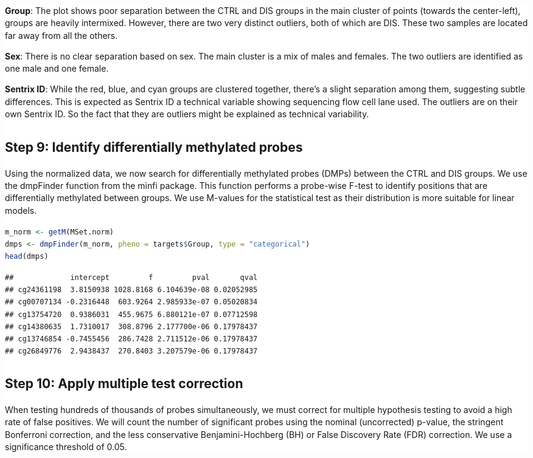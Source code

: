 **Group**: The plot shows poor separation between the CTRL and DIS
groups in the main cluster of points (towards the center-left), groups
are heavily intermixed. However, there are two very distinct outliers,
both of which are DIS. These two samples are located far away from all
the others.

**Sex**: There is no clear separation based on sex. The main cluster is
a mix of males and females. The two outliers are identified as one male
and one female.

**Sentrix ID**: While the red, blue, and cyan groups are clustered
together, there’s a slight separation among them, suggesting subtle
differences. This is expected as Sentrix ID a technical variable showing
sequencing flow cell lane used. The outliers are on their own Sentrix
ID. So the fact that they are outliers might be explained as technical
variability.

## Step 9: Identify differentially methylated probes

Using the normalized data, we now search for differentially methylated
probes (DMPs) between the CTRL and DIS groups. We use the dmpFinder
function from the minfi package. This function performs a probe-wise
F-test to identify positions that are differentially methylated between
groups. We use M-values for the statistical test as their distribution
is more suitable for linear models.

``` r
m_norm <- getM(MSet.norm)
dmps <- dmpFinder(m_norm, pheno = targets$Group, type = "categorical")
head(dmps)
```

    ##             intercept         f         pval       qval
    ## cg24361198  3.8150938 1028.8168 6.104639e-08 0.02052985
    ## cg00707134 -0.2316448  603.9264 2.985933e-07 0.05020834
    ## cg13754720  0.9386031  455.9675 6.880121e-07 0.07712598
    ## cg14380635  1.7310017  308.8796 2.177700e-06 0.17978437
    ## cg13746854 -0.7455456  286.7428 2.711512e-06 0.17978437
    ## cg26849776  2.9438437  270.8403 3.207579e-06 0.17978437

## Step 10: Apply multiple test correction

When testing hundreds of thousands of probes simultaneously, we must
correct for multiple hypothesis testing to avoid a high rate of false
positives. We will count the number of significant probes using the
nominal (uncorrected) p-value, the stringent Bonferroni correction, and
the less conservative Benjamini-Hochberg (BH) or False Discovery Rate
(FDR) correction. We use a significance threshold of 0.05.
